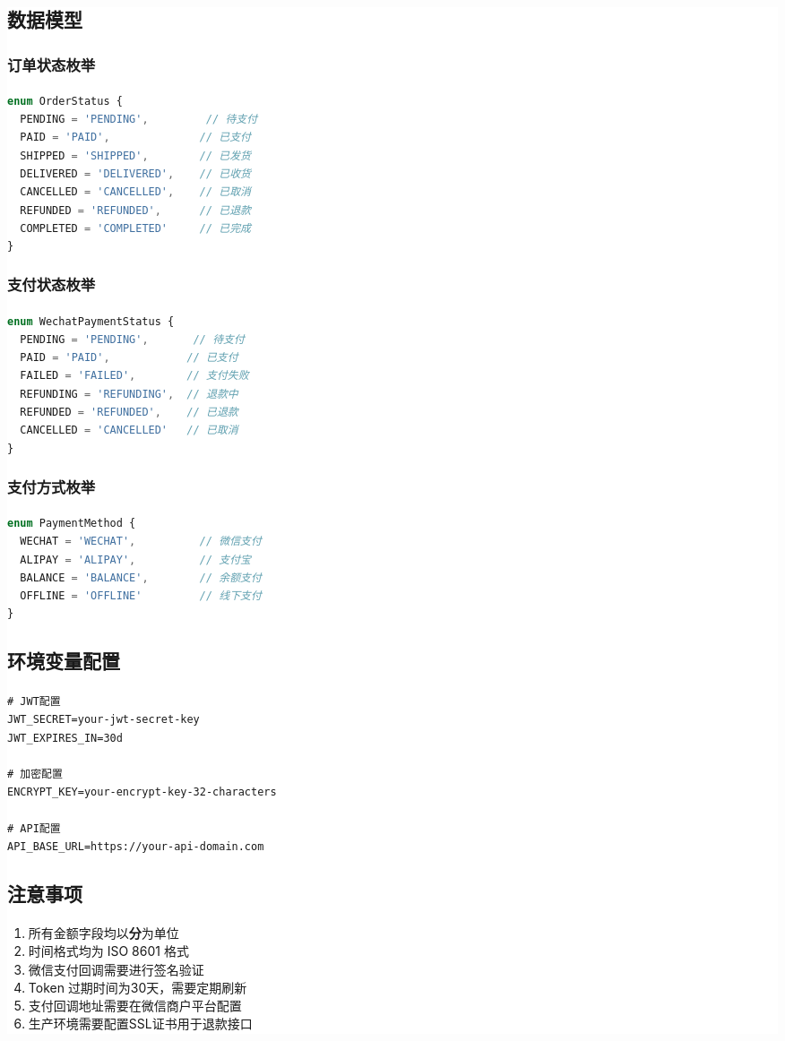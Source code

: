 ## 数据模型

### 订单状态枚举

```typescript
enum OrderStatus {
  PENDING = 'PENDING',         // 待支付
  PAID = 'PAID',              // 已支付
  SHIPPED = 'SHIPPED',        // 已发货
  DELIVERED = 'DELIVERED',    // 已收货
  CANCELLED = 'CANCELLED',    // 已取消
  REFUNDED = 'REFUNDED',      // 已退款
  COMPLETED = 'COMPLETED'     // 已完成
}
```

### 支付状态枚举

```typescript
enum WechatPaymentStatus {
  PENDING = 'PENDING',       // 待支付
  PAID = 'PAID',            // 已支付
  FAILED = 'FAILED',        // 支付失败
  REFUNDING = 'REFUNDING',  // 退款中
  REFUNDED = 'REFUNDED',    // 已退款
  CANCELLED = 'CANCELLED'   // 已取消
}
```

### 支付方式枚举

```typescript
enum PaymentMethod {
  WECHAT = 'WECHAT',          // 微信支付
  ALIPAY = 'ALIPAY',          // 支付宝
  BALANCE = 'BALANCE',        // 余额支付
  OFFLINE = 'OFFLINE'         // 线下支付
}
```

## 环境变量配置

```env
# JWT配置
JWT_SECRET=your-jwt-secret-key
JWT_EXPIRES_IN=30d

# 加密配置
ENCRYPT_KEY=your-encrypt-key-32-characters

# API配置
API_BASE_URL=https://your-api-domain.com
```

## 注意事项

1. 所有金额字段均以**分**为单位
2. 时间格式均为 ISO 8601 格式
3. 微信支付回调需要进行签名验证
4. Token 过期时间为30天，需要定期刷新
5. 支付回调地址需要在微信商户平台配置
6. 生产环境需要配置SSL证书用于退款接口